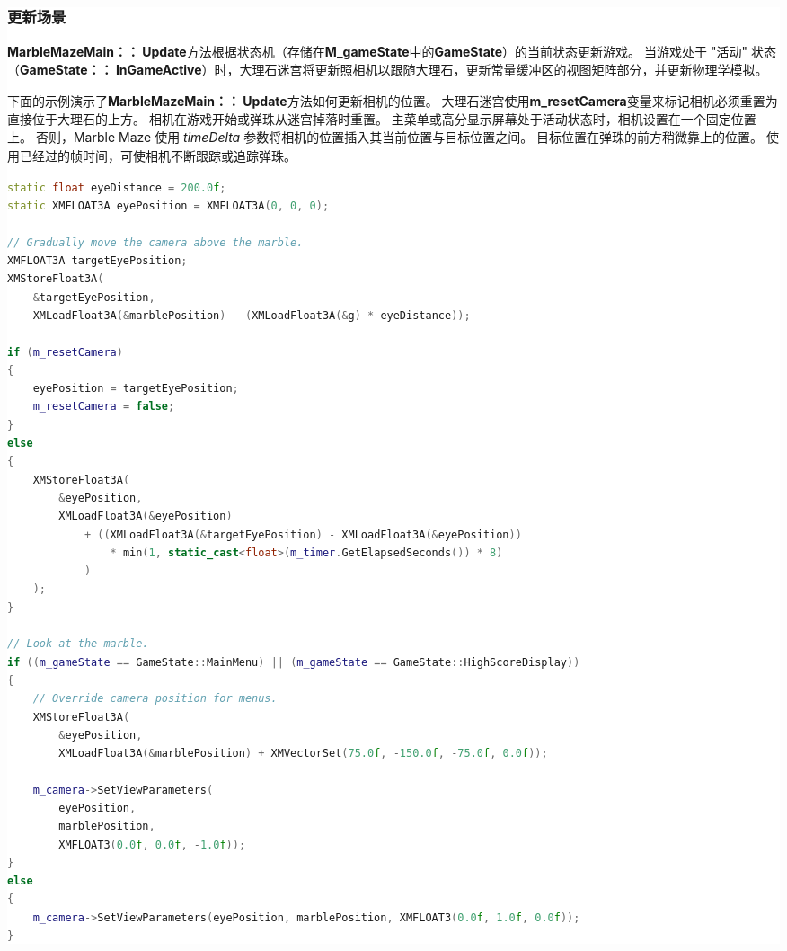 ###  <a name="updating-the-scene"></a>更新场景

**MarbleMazeMain：： Update**方法根据状态机（存储在**M_gameState**中的**GameState**）的当前状态更新游戏。 当游戏处于 "活动" 状态（**GameState：： InGameActive**）时，大理石迷宫将更新照相机以跟随大理石，更新常量缓冲区的视图矩阵部分，并更新物理学模拟。

下面的示例演示了**MarbleMazeMain：： Update**方法如何更新相机的位置。 大理石迷宫使用**m\_resetCamera**变量来标记相机必须重置为直接位于大理石的上方。 相机在游戏开始或弹珠从迷宫掉落时重置。 主菜单或高分显示屏幕处于活动状态时，相机设置在一个固定位置上。 否则，Marble Maze 使用 *timeDelta* 参数将相机的位置插入其当前位置与目标位置之间。 目标位置在弹珠的前方稍微靠上的位置。 使用已经过的帧时间，可使相机不断跟踪或追踪弹珠。

```cpp
static float eyeDistance = 200.0f;
static XMFLOAT3A eyePosition = XMFLOAT3A(0, 0, 0);

// Gradually move the camera above the marble.
XMFLOAT3A targetEyePosition;
XMStoreFloat3A(
    &targetEyePosition, 
    XMLoadFloat3A(&marblePosition) - (XMLoadFloat3A(&g) * eyeDistance));

if (m_resetCamera)
{
    eyePosition = targetEyePosition;
    m_resetCamera = false;
}
else
{
    XMStoreFloat3A(
        &eyePosition, 
        XMLoadFloat3A(&eyePosition) 
            + ((XMLoadFloat3A(&targetEyePosition) - XMLoadFloat3A(&eyePosition)) 
                * min(1, static_cast<float>(m_timer.GetElapsedSeconds()) * 8)
            )
    );
}

// Look at the marble. 
if ((m_gameState == GameState::MainMenu) || (m_gameState == GameState::HighScoreDisplay))
{
    // Override camera position for menus.
    XMStoreFloat3A(
        &eyePosition, 
        XMLoadFloat3A(&marblePosition) + XMVectorSet(75.0f, -150.0f, -75.0f, 0.0f));

    m_camera->SetViewParameters(
        eyePosition, 
        marblePosition, 
        XMFLOAT3(0.0f, 0.0f, -1.0f));
}
else
{
    m_camera->SetViewParameters(eyePosition, marblePosition, XMFLOAT3(0.0f, 1.0f, 0.0f));
}
```
